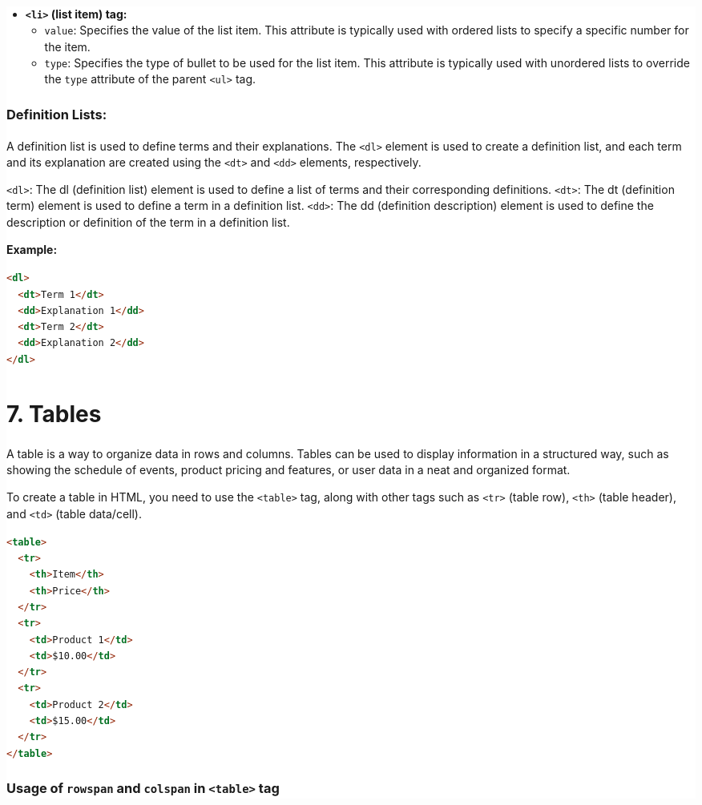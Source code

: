 - **`<li>` (list item) tag:**
	- `value`: Specifies the value of the list item. This attribute is typically used with ordered lists to specify a specific number for the item.
	- `type`: Specifies the type of bullet to be used for the list item. This attribute is typically used with unordered lists to override the `type` attribute of the parent `<ul>` tag.

### **Definition Lists:** 
A definition list is used to define terms and their explanations. The `<dl>` element is used to create a definition list, and each term and its explanation are created using the `<dt>` and `<dd>` elements, respectively.

`<dl>`: The dl (definition list) element is used to define a list of terms and their corresponding definitions.
`<dt>`: The dt (definition term) element is used to define a term in a definition list.
`<dd>`: The dd (definition description) element is used to define the description or definition of the term in a definition list.

**Example:**
```html
<dl>
  <dt>Term 1</dt>
  <dd>Explanation 1</dd>
  <dt>Term 2</dt>
  <dd>Explanation 2</dd>
</dl>
```



# 7. Tables
A table is a way to organize data in rows and columns. Tables can be used to display information in a structured way, such as showing the schedule of events, product pricing and features, or user data in a neat and organized format.

To create a table in HTML, you need to use the `<table>` tag, along with other tags such as `<tr>` (table row), `<th>` (table header), and `<td>` (table data/cell).
```html
<table>
  <tr>
    <th>Item</th>
    <th>Price</th>
  </tr>
  <tr>
    <td>Product 1</td>
    <td>$10.00</td>
  </tr>
  <tr>
    <td>Product 2</td>
    <td>$15.00</td>
  </tr>
</table>
```
### **Usage of `rowspan` and `colspan` in `<table>` tag**
